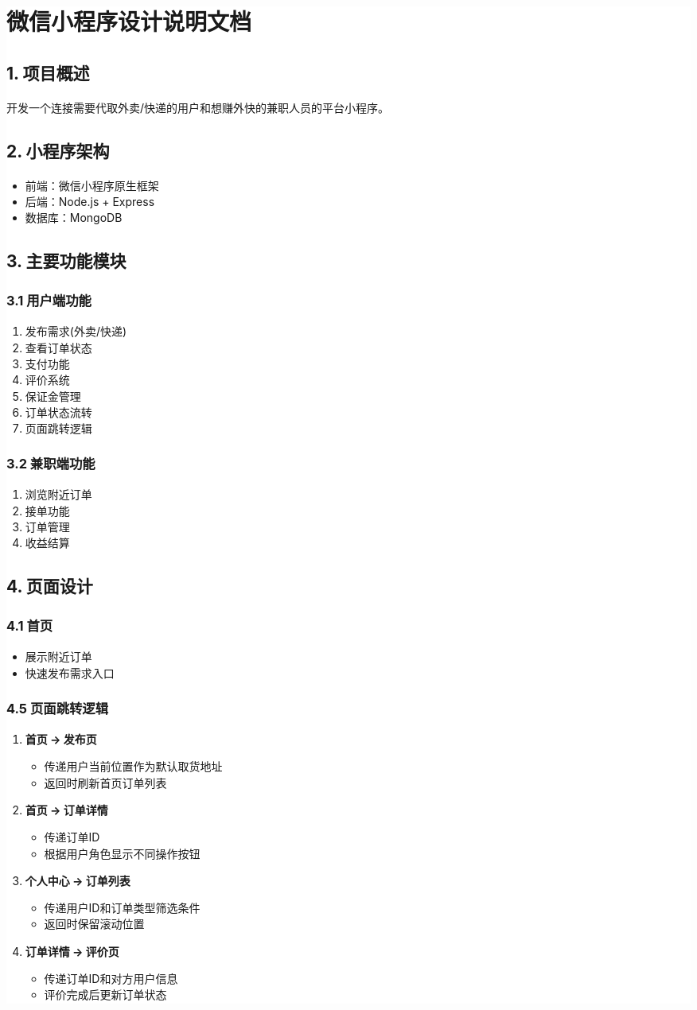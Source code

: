 # 微信小程序设计说明文档

## 1. 项目概述
开发一个连接需要代取外卖/快递的用户和想赚外快的兼职人员的平台小程序。

## 2. 小程序架构
- 前端：微信小程序原生框架
- 后端：Node.js + Express
- 数据库：MongoDB

## 3. 主要功能模块
### 3.1 用户端功能
1. 发布需求(外卖/快递)
2. 查看订单状态
3. 支付功能
4. 评价系统
5. 保证金管理
6. 订单状态流转
7. 页面跳转逻辑

### 3.2 兼职端功能
1. 浏览附近订单
2. 接单功能
3. 订单管理
4. 收益结算

## 4. 页面设计
### 4.1 首页
- 展示附近订单
- 快速发布需求入口

### 4.5 页面跳转逻辑
1. **首页 → 发布页**
   - 传递用户当前位置作为默认取货地址
   - 返回时刷新首页订单列表

2. **首页 → 订单详情**
   - 传递订单ID
   - 根据用户角色显示不同操作按钮

3. **个人中心 → 订单列表**
   - 传递用户ID和订单类型筛选条件
   - 返回时保留滚动位置

4. **订单详情 → 评价页**
   - 传递订单ID和对方用户信息
   - 评价完成后更新订单状态
